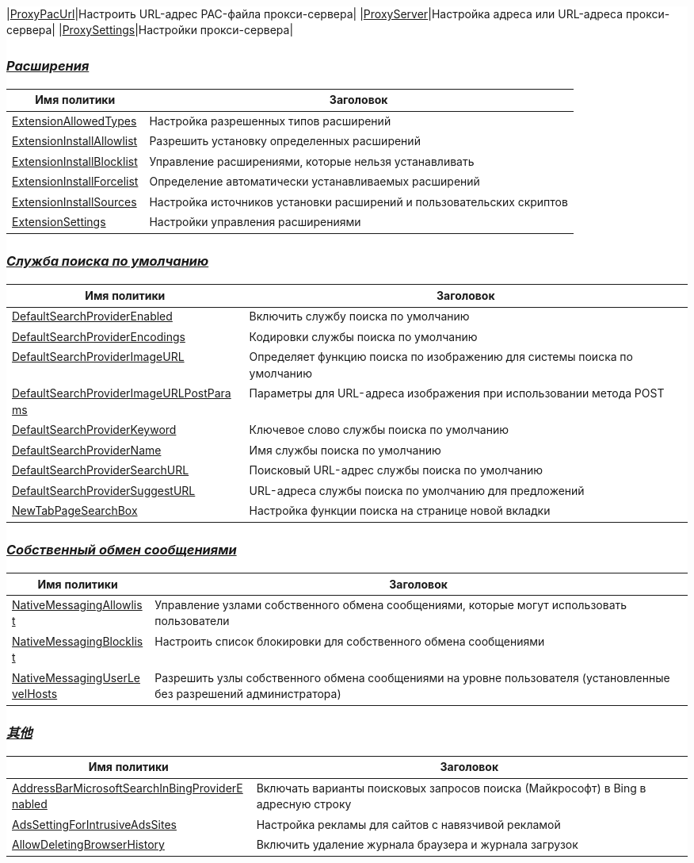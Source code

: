 |[ProxyPacUrl](#proxypacurl)|Настроить URL-адрес PAC-файла прокси-сервера|
|[ProxyServer](#proxyserver)|Настройка адреса или URL-адреса прокси-сервера|
|[ProxySettings](#proxysettings)|Настройки прокси-сервера|
### [*Расширения*](#расширения-policies)
|Имя политики|Заголовок|
|-|-|
|[ExtensionAllowedTypes](#extensionallowedtypes)|Настройка разрешенных типов расширений|
|[ExtensionInstallAllowlist](#extensioninstallallowlist)|Разрешить установку определенных расширений|
|[ExtensionInstallBlocklist](#extensioninstallblocklist)|Управление расширениями, которые нельзя устанавливать|
|[ExtensionInstallForcelist](#extensioninstallforcelist)|Определение автоматически устанавливаемых расширений|
|[ExtensionInstallSources](#extensioninstallsources)|Настройка источников установки расширений и пользовательских скриптов|
|[ExtensionSettings](#extensionsettings)|Настройки управления расширениями|
### [*Служба поиска по умолчанию*](#служба-поиска-по-умолчанию-policies)
|Имя политики|Заголовок|
|-|-|
|[DefaultSearchProviderEnabled](#defaultsearchproviderenabled)|Включить службу поиска по умолчанию|
|[DefaultSearchProviderEncodings](#defaultsearchproviderencodings)|Кодировки службы поиска по умолчанию|
|[DefaultSearchProviderImageURL](#defaultsearchproviderimageurl)|Определяет функцию поиска по изображению для системы поиска по умолчанию|
|[DefaultSearchProviderImageURLPostParams](#defaultsearchproviderimageurlpostparams)|Параметры для URL-адреса изображения при использовании метода POST|
|[DefaultSearchProviderKeyword](#defaultsearchproviderkeyword)|Ключевое слово службы поиска по умолчанию|
|[DefaultSearchProviderName](#defaultsearchprovidername)|Имя службы поиска по умолчанию|
|[DefaultSearchProviderSearchURL](#defaultsearchprovidersearchurl)|Поисковый URL-адрес службы поиска по умолчанию|
|[DefaultSearchProviderSuggestURL](#defaultsearchprovidersuggesturl)|URL-адреса службы поиска по умолчанию для предложений|
|[NewTabPageSearchBox](#newtabpagesearchbox)|Настройка функции поиска на странице новой вкладки|
### [*Собственный обмен сообщениями*](#собственный-обмен-сообщениями-policies)
|Имя политики|Заголовок|
|-|-|
|[NativeMessagingAllowlist](#nativemessagingallowlist)|Управление узлами собственного обмена сообщениями, которые могут использовать пользователи|
|[NativeMessagingBlocklist](#nativemessagingblocklist)|Настроить список блокировки для собственного обмена сообщениями|
|[NativeMessagingUserLevelHosts](#nativemessaginguserlevelhosts)|Разрешить узлы собственного обмена сообщениями на уровне пользователя (установленные без разрешений администратора)|
### [*其他*](#additional-policies)
|Имя политики|Заголовок|
|-|-|
|[AddressBarMicrosoftSearchInBingProviderEnabled](#addressbarmicrosoftsearchinbingproviderenabled)|Включать варианты поисковых запросов поиска (Майкрософт) в Bing в адресную строку|
|[AdsSettingForIntrusiveAdsSites](#adssettingforintrusiveadssites)|Настройка рекламы для сайтов с навязчивой рекламой|
|[AllowDeletingBrowserHistory](#allowdeletingbrowserhistory)|Включить удаление журнала браузера и журнала загрузок|